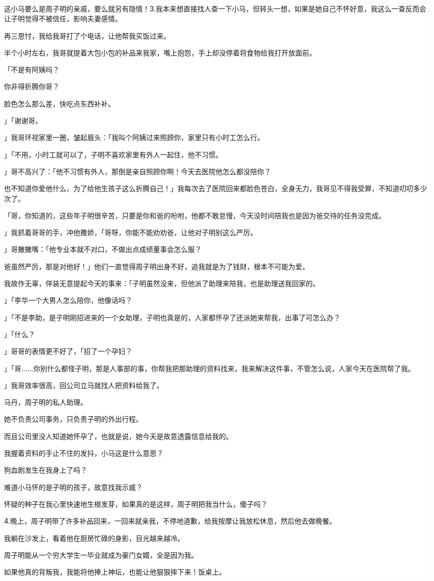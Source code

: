 这小马要么是周子明的亲戚，要么就另有隐情！3.我本来想直接找人查一下小马，但转头一想，如果是她自己不怀好意，我这么一查反而会让子明觉得不被信任，影响夫妻感情。

再三思忖，我给我哥打了个电话，让他帮我买饭过来。

半个小时左右，我哥就提着大包小包的补品来我家，嘴上抱怨，手上却没停着将食物给我打开放面前。

「不是有阿姨吗？

你非得折腾你哥？

脸色怎么那么差，快吃点东西补补。

」「谢谢哥。

」我哥环视家里一圈，皱起眉头：「我叫个阿姨过来照顾你，家里只有小时工怎么行。

」「不用，小时工就可以了，子明不喜欢家里有外人一起住，他不习惯。

」哥不高兴了：「他不习惯有外人，那倒是亲自照顾你啊！今天去医院他怎么都没陪你？

也不知道你爱他什么，为了给他生孩子这么折腾自己！」我每次去了医院回来都脸色苍白，全身无力，我哥见不得我受罪，不知道叨叨多少次了。

「哥，你知道的，这些年子明很辛苦，只要是你和爸的吩咐，他都不敢怠慢，今天没时间陪我也是因为爸交待的任务没完成。

」我抓着哥哥的手，冲他撒娇，「哥呀，你能不能劝劝爸，让他对子明别这么严厉。

」哥撇撇嘴：「他专业本就不对口，不做出点成绩董事会怎么服？

爸虽然严厉，那是对他好！」他们一直觉得周子明出身不好，追我就是为了钱财，根本不可能为爱。

我故作无辜，佯装无意提起今天的事来：「子明虽然没来，但他派了助理来陪我，也是助理送我回家的。

」「李华一个大男人怎么陪你，他像话吗？

」「不是李助，是子明刚招进来的一个女助理，子明也真是的，人家都怀孕了还派她来帮我，出事了可怎么办？

」「什么？

」哥哥的表情更不好了，「招了一个孕妇？

」「哥……你别什么都怪子明，那是人事部的事，你帮我把那助理的资料找来，我来解决这件事，不管怎么说，人家今天在医院帮了我。

」我哥效率很高，回公司立马就找人把资料给我了。

马丹，周子明的私人助理。

她不负责公司事务，只负责子明的外出行程。

而且公司里没人知道她怀孕了，也就是说，她今天是故意透露信息给我的。

我握着资料的手止不住的发抖，小马这是什么意思？

狗血剧发生在我身上了吗？

难道小马怀的是子明的孩子，故意找我示威？

怀疑的种子在我心里快速地生根发芽，如果真的是这样，周子明把我当什么，傻子吗？

4.晚上，周子明带了许多补品回来，一回来就亲我，不停地道歉，给我按摩让我放松休息，然后他去做晚餐。

我躺在沙发上，看着他在厨房忙碌的身影，目光越来越冷。

周子明能从一个穷大学生一毕业就成为豪门女婿，全是因为我。

如果他真的背叛我，我能将他捧上神坛，也能让他狠狠摔下来！饭桌上。
